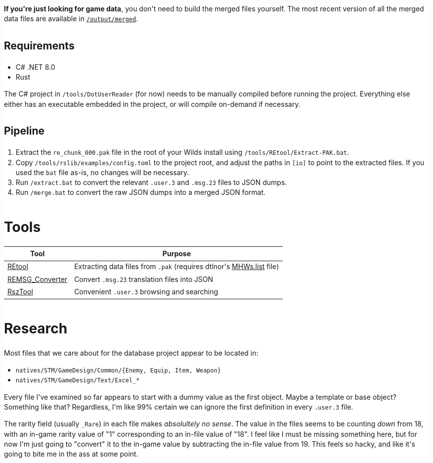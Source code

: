 **If you're just looking for game data**, you don't need to build the merged files yourself. The most recent version of
all the merged data files are available in
[`/output/merged`](https://github.com/LartTyler/mhdb-wilds-data/tree/main/output/merged).

## Requirements
- C# .NET 8.0
- Rust

The C# project in `/tools/DotUserReader` (for now) needs to be manually compiled before running the project. Everything
else either has an executable embedded in the project, or will compile on-demand if necessary.

## Pipeline
1. Extract the `re_chunk_000.pak` file in the root of your Wilds install using `/tools/REtool/Extract-PAK.bat`.
2. Copy `/tools/rslib/examples/config.toml` to the project root, and adjust the paths in `[io]` to point to the
   extracted files. If you used the `bat` file as-is, no changes will be necessary.
3. Run `/extract.bat` to convert the relevant `.user.3` and `.msg.23` files to JSON dumps.
4. Run `/merge.bat` to convert the raw JSON dumps into a merged JSON format.

# Tools
|Tool|Purpose|
|---|---|
|[REtool](https://residentevilmodding.boards.net/thread/10567/pak-tex-editing-tool)|Extracting data files from `.pak` (requires dtlnor's [MHWs.list](https://github.com/dtlnor/MonsterHunterWildsModding/blob/main/files/MHWs.list) file)|
|[REMSG_Converter](https://github.com/dtlnor/REMSG_Converter)|Convert `.msg.23` translation files into JSON|
|[RszTool](https://github.com/czastack/RszTool)|Convenient `.user.3` browsing and searching|

# Research
Most files that we care about for the database project appear to be located in:
- `natives/STM/GameDesign/Common/{Enemy, Equip, Item, Weapon}`
- `natives/STM/GameDesign/Text/Excel_*`

Every file I've examined so far appears to start with a dummy value as the first object. Maybe a template or base
object? Something like that? Regardless, I'm like 99% certain we can ignore the first definition in every `.user.3`
file.

The rarity field (usually `_Rare`) in each file makes _absolultely no sense_. The value in the files seems to be
counting _down_ from 18, with an in-game rarity value of "1" corresponding to an in-file value of "18". I feel like I
must be missing something here, but for now I'm just going to "convert" it to the in-game value by subtracting the
in-file value from 19. This feels so hacky, and like it's going to bite me in the ass at some point.
